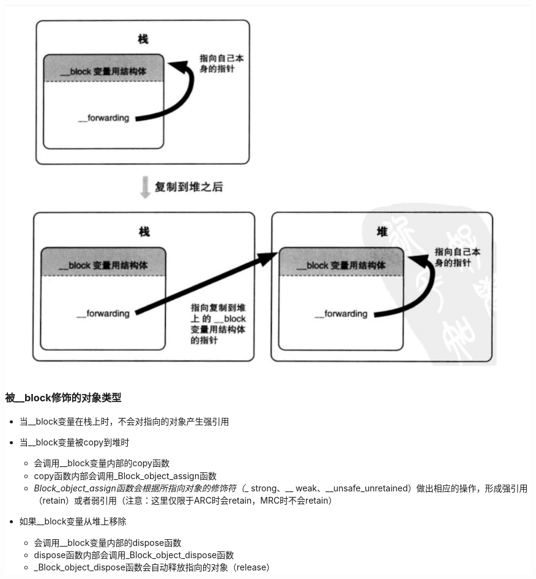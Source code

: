![forwarding](../../img/forwarding.png)

### 被__block修饰的对象类型

- 当__block变量在栈上时，不会对指向的对象产生强引用
- 当__block变量被copy到堆时
  - 会调用__block变量内部的copy函数
  - copy函数内部会调用_Block_object_assign函数
  - _Block_object_assign函数会根据所指向对象的修饰符（__ strong、__ weak、__unsafe_unretained）做出相应的操作，形成强引用（retain）或者弱引用（注意：这里仅限于ARC时会retain，MRC时不会retain）

- 如果__block变量从堆上移除
  - 会调用__block变量内部的dispose函数
  - dispose函数内部会调用_Block_object_dispose函数
  - _Block_object_dispose函数会自动释放指向的对象（release）

